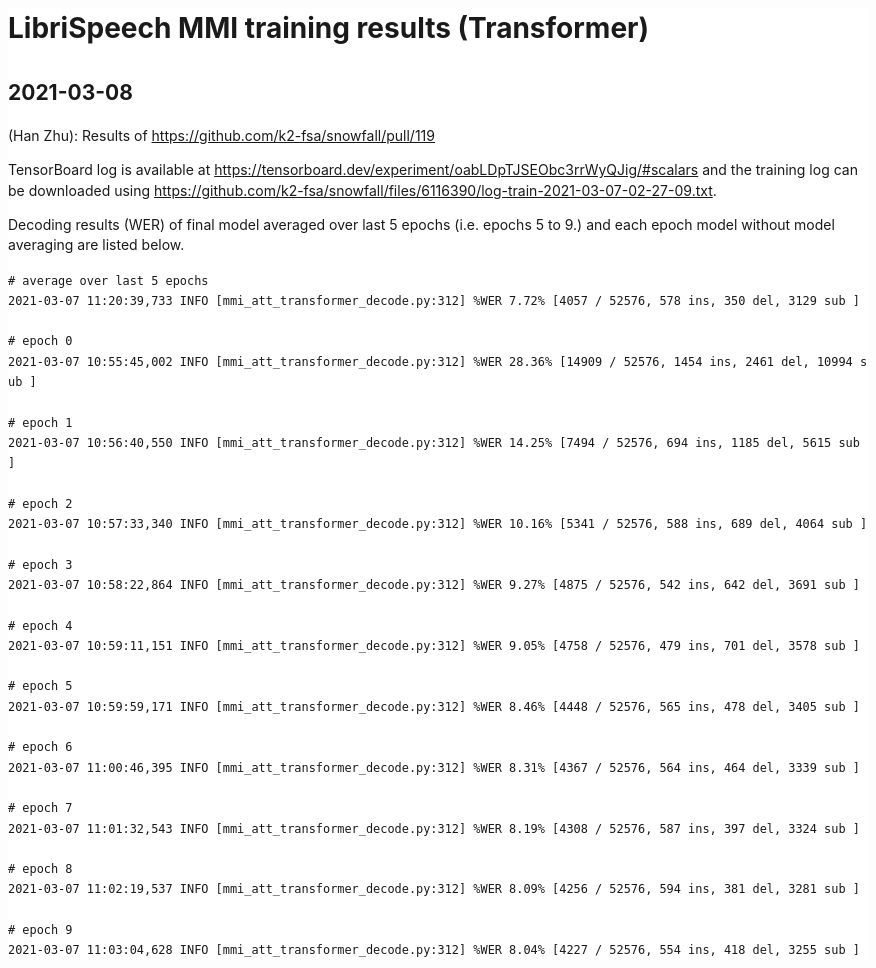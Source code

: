 
# LibriSpeech MMI training results (Transformer)

## 2021-03-08

(Han Zhu): Results of <https://github.com/k2-fsa/snowfall/pull/119>

TensorBoard log is available at <https://tensorboard.dev/experiment/oabLDpTJSEObc3rrWyQJig/#scalars>
and the training log can be downloaded using <https://github.com/k2-fsa/snowfall/files/6116390/log-train-2021-03-07-02-27-09.txt>.

Decoding results (WER) of final model averaged over last 5 epochs (i.e. epochs 5 to 9.) and each epoch model without model averaging are
listed below.

```
# average over last 5 epochs
2021-03-07 11:20:39,733 INFO [mmi_att_transformer_decode.py:312] %WER 7.72% [4057 / 52576, 578 ins, 350 del, 3129 sub ]

# epoch 0
2021-03-07 10:55:45,002 INFO [mmi_att_transformer_decode.py:312] %WER 28.36% [14909 / 52576, 1454 ins, 2461 del, 10994 sub ]

# epoch 1
2021-03-07 10:56:40,550 INFO [mmi_att_transformer_decode.py:312] %WER 14.25% [7494 / 52576, 694 ins, 1185 del, 5615 sub ]

# epoch 2
2021-03-07 10:57:33,340 INFO [mmi_att_transformer_decode.py:312] %WER 10.16% [5341 / 52576, 588 ins, 689 del, 4064 sub ]

# epoch 3
2021-03-07 10:58:22,864 INFO [mmi_att_transformer_decode.py:312] %WER 9.27% [4875 / 52576, 542 ins, 642 del, 3691 sub ]

# epoch 4
2021-03-07 10:59:11,151 INFO [mmi_att_transformer_decode.py:312] %WER 9.05% [4758 / 52576, 479 ins, 701 del, 3578 sub ]

# epoch 5
2021-03-07 10:59:59,171 INFO [mmi_att_transformer_decode.py:312] %WER 8.46% [4448 / 52576, 565 ins, 478 del, 3405 sub ]

# epoch 6
2021-03-07 11:00:46,395 INFO [mmi_att_transformer_decode.py:312] %WER 8.31% [4367 / 52576, 564 ins, 464 del, 3339 sub ]

# epoch 7
2021-03-07 11:01:32,543 INFO [mmi_att_transformer_decode.py:312] %WER 8.19% [4308 / 52576, 587 ins, 397 del, 3324 sub ]

# epoch 8
2021-03-07 11:02:19,537 INFO [mmi_att_transformer_decode.py:312] %WER 8.09% [4256 / 52576, 594 ins, 381 del, 3281 sub ]

# epoch 9
2021-03-07 11:03:04,628 INFO [mmi_att_transformer_decode.py:312] %WER 8.04% [4227 / 52576, 554 ins, 418 del, 3255 sub ]
```
